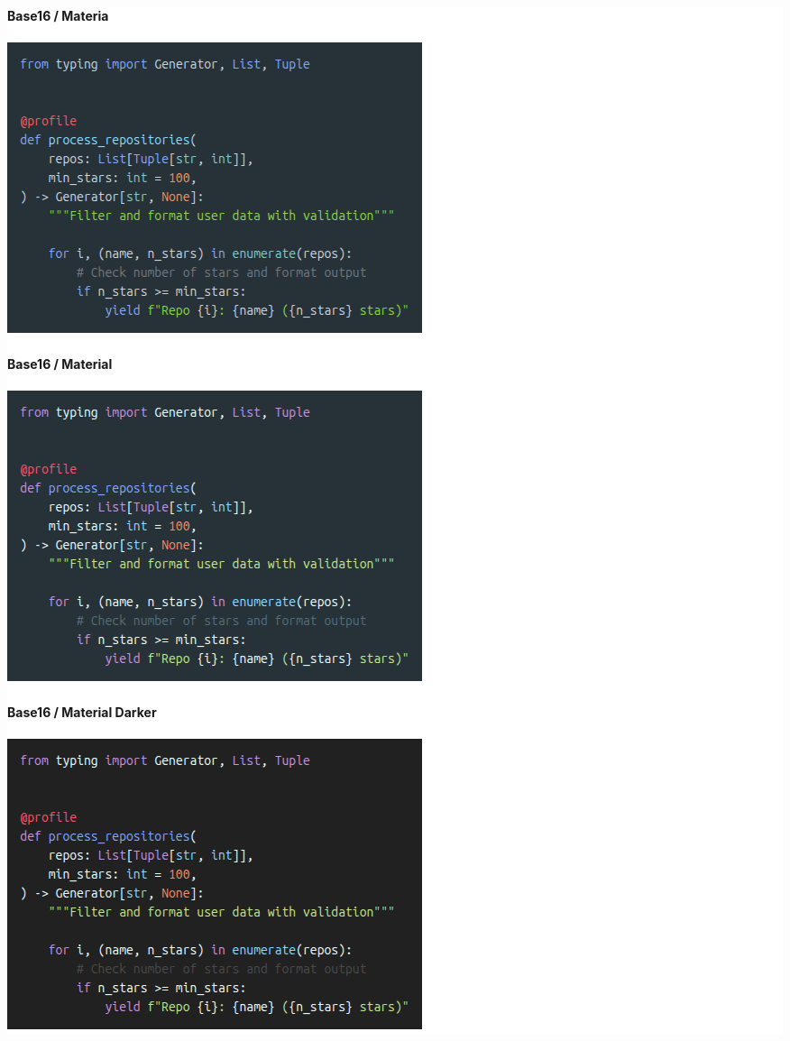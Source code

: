 #### Base16 / Materia
![base16/materia](screenshots/base16_materia.png)

#### Base16 / Material
![base16/material](screenshots/base16_material.png)

#### Base16 / Material Darker
![base16/material-darker](screenshots/base16_material-darker.png)
